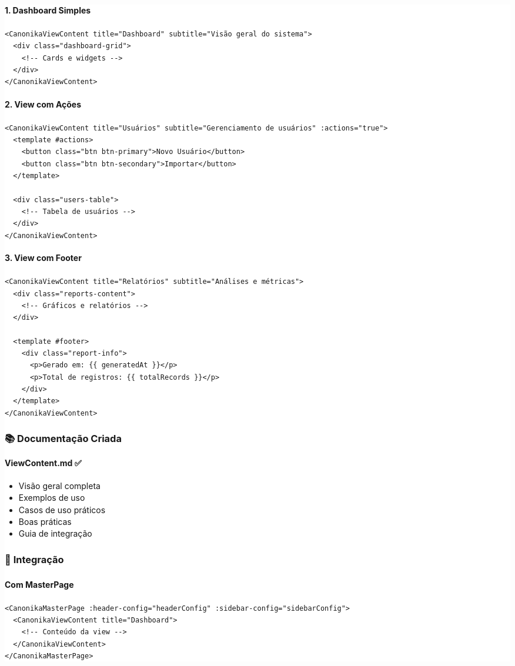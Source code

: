 #### **1. Dashboard Simples**
```vue
<CanonikaViewContent title="Dashboard" subtitle="Visão geral do sistema">
  <div class="dashboard-grid">
    <!-- Cards e widgets -->
  </div>
</CanonikaViewContent>
```

#### **2. View com Ações**
```vue
<CanonikaViewContent title="Usuários" subtitle="Gerenciamento de usuários" :actions="true">
  <template #actions>
    <button class="btn btn-primary">Novo Usuário</button>
    <button class="btn btn-secondary">Importar</button>
  </template>
  
  <div class="users-table">
    <!-- Tabela de usuários -->
  </div>
</CanonikaViewContent>
```

#### **3. View com Footer**
```vue
<CanonikaViewContent title="Relatórios" subtitle="Análises e métricas">
  <div class="reports-content">
    <!-- Gráficos e relatórios -->
  </div>
  
  <template #footer>
    <div class="report-info">
      <p>Gerado em: {{ generatedAt }}</p>
      <p>Total de registros: {{ totalRecords }}</p>
    </div>
  </template>
</CanonikaViewContent>
```

### 📚 **Documentação Criada**

#### **ViewContent.md** ✅
- Visão geral completa
- Exemplos de uso
- Casos de uso práticos
- Boas práticas
- Guia de integração

### 🔧 **Integração**

#### **Com MasterPage**
```vue
<CanonikaMasterPage :header-config="headerConfig" :sidebar-config="sidebarConfig">
  <CanonikaViewContent title="Dashboard">
    <!-- Conteúdo da view -->
  </CanonikaViewContent>
</CanonikaMasterPage>
```
